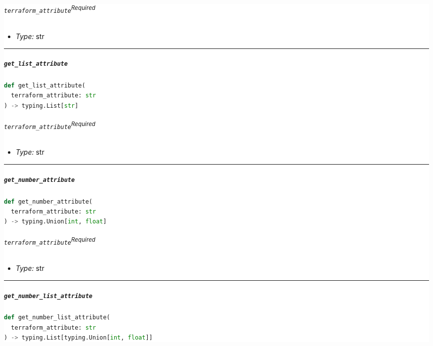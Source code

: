 ###### `terraform_attribute`<sup>Required</sup> <a name="terraform_attribute" id="@cdktf/provider-nomad.dataNomadJobParser.DataNomadJobParser.getBooleanMapAttribute.parameter.terraformAttribute"></a>

- *Type:* str

---

##### `get_list_attribute` <a name="get_list_attribute" id="@cdktf/provider-nomad.dataNomadJobParser.DataNomadJobParser.getListAttribute"></a>

```python
def get_list_attribute(
  terraform_attribute: str
) -> typing.List[str]
```

###### `terraform_attribute`<sup>Required</sup> <a name="terraform_attribute" id="@cdktf/provider-nomad.dataNomadJobParser.DataNomadJobParser.getListAttribute.parameter.terraformAttribute"></a>

- *Type:* str

---

##### `get_number_attribute` <a name="get_number_attribute" id="@cdktf/provider-nomad.dataNomadJobParser.DataNomadJobParser.getNumberAttribute"></a>

```python
def get_number_attribute(
  terraform_attribute: str
) -> typing.Union[int, float]
```

###### `terraform_attribute`<sup>Required</sup> <a name="terraform_attribute" id="@cdktf/provider-nomad.dataNomadJobParser.DataNomadJobParser.getNumberAttribute.parameter.terraformAttribute"></a>

- *Type:* str

---

##### `get_number_list_attribute` <a name="get_number_list_attribute" id="@cdktf/provider-nomad.dataNomadJobParser.DataNomadJobParser.getNumberListAttribute"></a>

```python
def get_number_list_attribute(
  terraform_attribute: str
) -> typing.List[typing.Union[int, float]]
```
